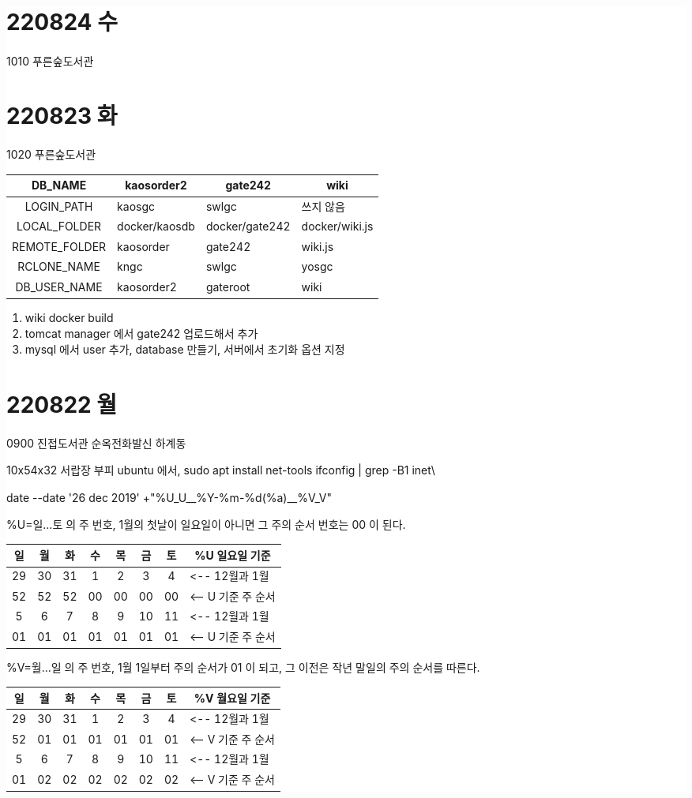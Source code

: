 
# 220824 수
1010 푸른숲도서관


# 220823 화
1020 푸른숲도서관

| DB_NAME | kaosorder2 | gate242 | wiki |
|:---:|---|---|---|
| LOGIN_PATH | kaosgc | swlgc | 쓰지 않음 |
| LOCAL_FOLDER | docker/kaosdb | docker/gate242 | docker/wiki.js |
| REMOTE_FOLDER | kaosorder | gate242 | wiki.js |
| RCLONE_NAME | kngc | swlgc | yosgc |
| DB_USER_NAME | kaosorder2 | gateroot | wiki |

1. wiki docker build
2. tomcat manager 에서 gate242 업로드해서 추가
3. mysql 에서 user 추가, database 만들기, 서버에서 초기화 옵션 지정

# 220822 월
0900 진접도서관 순옥전화발신 하계동

10x54x32 서랍장 부피
ubuntu 에서,
sudo apt install net-tools
ifconfig | grep -B1 inet\ 

date --date '26 dec 2019' +"%U_U__%Y-%m-%d(%a)__%V_V"

%U=일...토 의 주 번호, 1월의 첫날이 일요일이 아니면 그 주의 순서 번호는 00 이 된다.

|일 |월 |화 |수 |목 |금| 토 | %U 일요일 기준 |
|:-:|:-:|:-:|:-:|:-:|:-:|:-:|---|
|29 |30 |31 |1  |2  |3  |4  |<-- 12월과 1월 |
|52 |52 |52 |00 |00 |00 |00 |<-- U 기준 주 순서  |
|5  |6  |7  |8  |9  |10 |11 |<-- 12월과 1월 |
|01 |01 |01 |01 |01 |01 |01 |<-- U 기준 주 순서  |

%V=월...일 의 주 번호, 1월 1일부터 주의 순서가 01 이 되고, 그 이전은 작년 말일의 주의 순서를 따른다.

|일 |월 |화 |수 |목 |금| 토 | %V 월요일 기준 |
|:-:|:-:|:-:|:-:|:-:|:-:|:-:|---|
|29 |30 |31 |1  |2  |3  |4  |<-- 12월과 1월 |
|52 |01 |01 |01 |01 |01 |01 |<-- V 기준 주 순서  |
|5  |6  |7  |8  |9  |10 |11 |<-- 12월과 1월 |
|01 |02 |02 |02 |02 |02 |02 |<-- V 기준 주 순서  |
